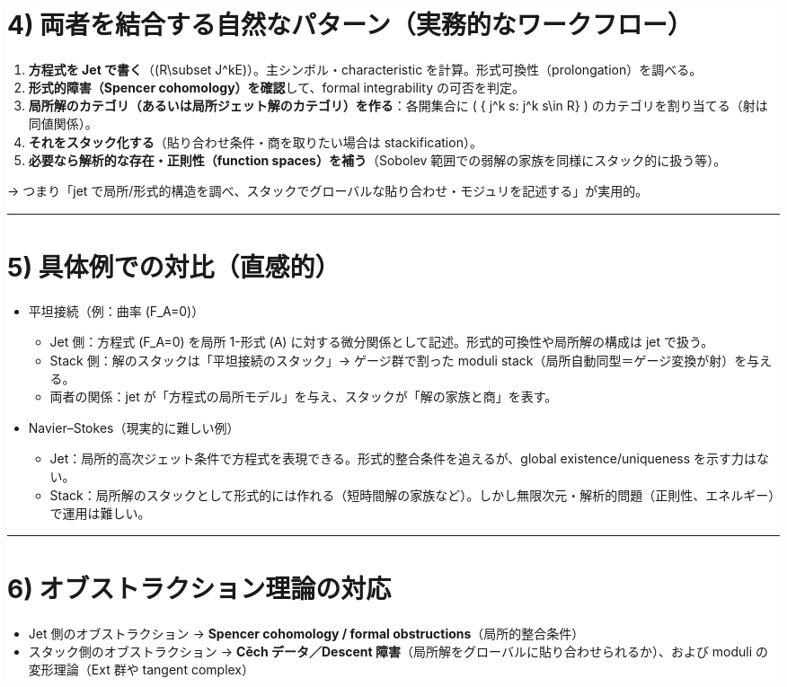 
# 4) 両者を結合する自然なパターン（実務的なワークフロー）
1. **方程式を Jet で書く**（\(R\subset J^kE\)）。主シンボル・characteristic を計算。形式可換性（prolongation）を調べる。  
2. **形式的障害（Spencer cohomology）を確認**して、formal integrability の可否を判定。  
3. **局所解のカテゴリ（あるいは局所ジェット解のカテゴリ）を作る**：各開集合に \( \{ j^k s: j^k s\in R\} \) のカテゴリを割り当てる（射は同値関係）。  
4. **それをスタック化する**（貼り合わせ条件・商を取りたい場合は stackification）。  
5. **必要なら解析的な存在・正則性（function spaces）を補う**（Sobolev 範囲での弱解の家族を同様にスタック的に扱う等）。

→ つまり「jet で局所/形式的構造を調べ、スタックでグローバルな貼り合わせ・モジュリを記述する」が実用的。

---

# 5) 具体例での対比（直感的）

- 平坦接続（例：曲率 \(F_A=0\)）  
  - Jet 側：方程式 \(F_A=0\) を局所 1-形式 \(A\) に対する微分関係として記述。形式的可換性や局所解の構成は jet で扱う。  
  - Stack 側：解のスタックは「平坦接続のスタック」→ ゲージ群で割った moduli stack（局所自動同型＝ゲージ変換が射）を与える。  
  - 両者の関係：jet が「方程式の局所モデル」を与え、スタックが「解の家族と商」を表す。

- Navier–Stokes（現実的に難しい例）  
  - Jet：局所的高次ジェット条件で方程式を表現できる。形式的整合条件を追えるが、global existence/uniqueness を示す力はない。  
  - Stack：局所解のスタックとして形式的には作れる（短時間解の家族など）。しかし無限次元・解析的問題（正則性、エネルギー）で運用は難しい。  

---

# 6) オブストラクション理論の対応
- Jet 側のオブストラクション → **Spencer cohomology / formal obstructions**（局所的整合条件）  
- スタック側のオブストラクション → **Cěch データ／Descent 障害**（局所解をグローバルに貼り合わせられるか）、および moduli の変形理論（Ext 群や tangent complex）  
